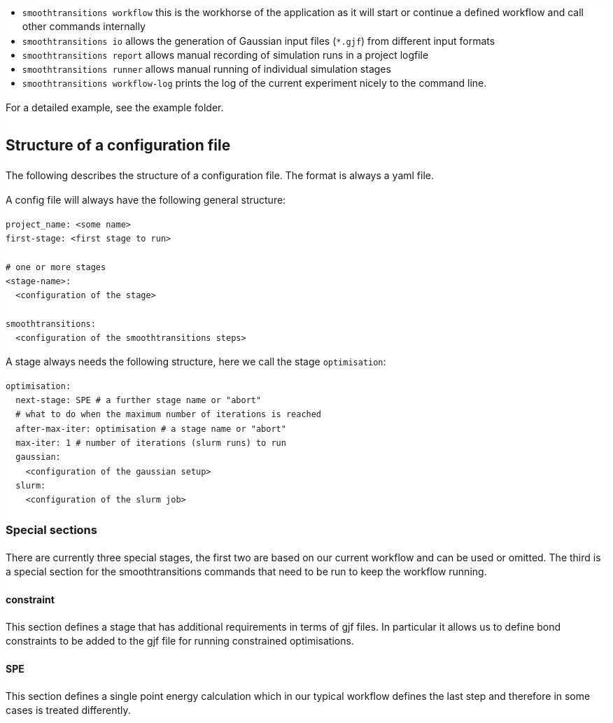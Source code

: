 - `smoothtransitions workflow` this is the workhorse of the application as it will start or continue a defined workflow and call other commands internally
- `smoothtransitions io` allows the generation of Gaussian input files (`*.gjf`) from different input formats
- `smoothtransitions report` allows manual recording of simulation runs in a project logfile
- `smoothtransitions runner` allows manual running of individual simulation stages
- `smoothtransitions workflow-log` prints the log of the current experiment nicely to the command line.

For a detailed example, see the example folder.

## Structure of a configuration file

The following describes the structure of a configuration file. The format is always a yaml file.

A config file will always have the following general structure:

```
project_name: <some name>
first-stage: <first stage to run>

# one or more stages
<stage-name>:
  <configuration of the stage>

smoothtransitions:
  <configuration of the smoothtransitions steps>
```

A stage always needs the following structure, here we call the stage `optimisation`:
```
optimisation:
  next-stage: SPE # a further stage name or "abort"
  # what to do when the maximum number of iterations is reached
  after-max-iter: optimisation # a stage name or "abort"
  max-iter: 1 # number of iterations (slurm runs) to run
  gaussian:
    <configuration of the gaussian setup>
  slurm:
    <configuration of the slurm job>
```

### Special sections

There are currently three special stages, the first two are based on our current workflow and can be used or omitted. The third is a special section for the smoothtransitions commands that need to be run to keep the workflow running.

#### constraint
This section defines a stage that has additional requirements in terms of gjf files. In particular it allows us to define bond constraints to be added to the gjf file for running constrained optimisations.

#### SPE
This section defines a single point energy calculation which in our typical workflow defines the last step and therefore in some cases is treated differently.
